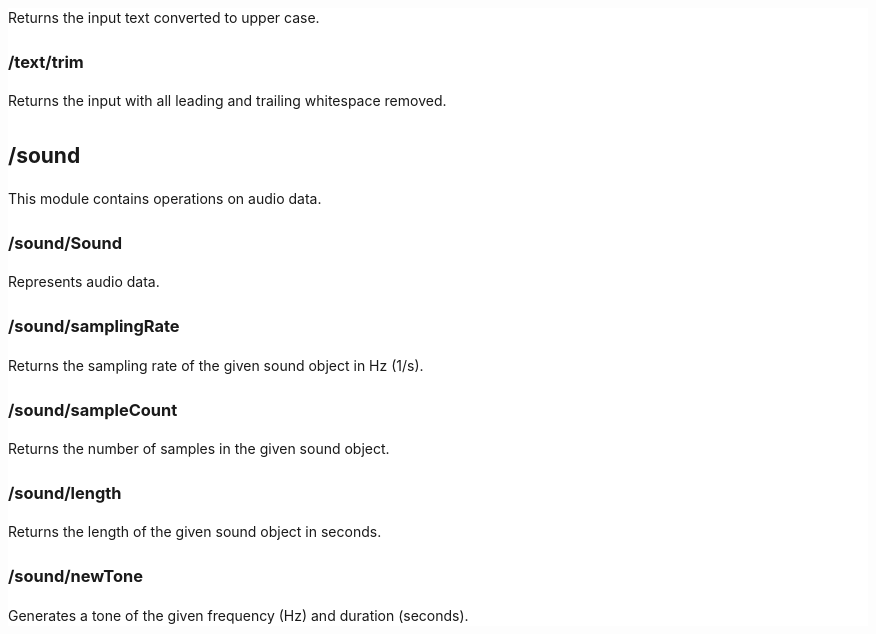Returns the input text converted to upper case.


### /text/trim

Returns the input with all leading and trailing whitespace removed.


## /sound

This module contains operations on audio data.


### /sound/Sound

Represents audio data.


### /sound/samplingRate

Returns the sampling rate of the given sound object in Hz (1/s).


### /sound/sampleCount

Returns the number of samples in the given sound object.


### /sound/length

Returns the length of the given sound object in seconds.


### /sound/newTone

Generates a tone of the given frequency (Hz) and duration (seconds).
